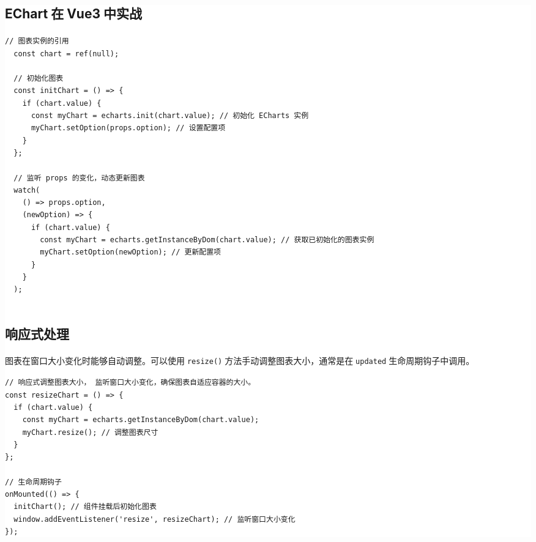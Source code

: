 ## EChart 在 Vue3 中实战



```
// 图表实例的引用
  const chart = ref(null);

  // 初始化图表
  const initChart = () => {
    if (chart.value) {
      const myChart = echarts.init(chart.value); // 初始化 ECharts 实例
      myChart.setOption(props.option); // 设置配置项
    }
  };

  // 监听 props 的变化，动态更新图表
  watch(
    () => props.option,
    (newOption) => {
      if (chart.value) {
        const myChart = echarts.getInstanceByDom(chart.value); // 获取已初始化的图表实例
        myChart.setOption(newOption); // 更新配置项
      }
    }
  );


```

## 响应式处理


图表在窗口大小变化时能够自动调整。可以使用 `resize()` 方法手动调整图表大小，通常是在 `updated` 生命周期钩子中调用。



```
// 响应式调整图表大小， 监听窗口大小变化，确保图表自适应容器的大小。
const resizeChart = () => {
  if (chart.value) {
    const myChart = echarts.getInstanceByDom(chart.value);
    myChart.resize(); // 调整图表尺寸
  }
};

// 生命周期钩子
onMounted(() => {
  initChart(); // 组件挂载后初始化图表
  window.addEventListener('resize', resizeChart); // 监听窗口大小变化
});

```
